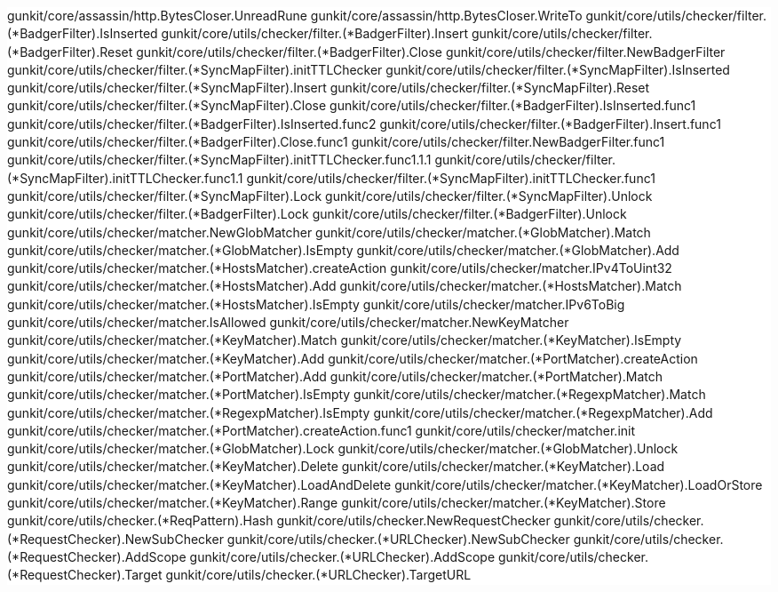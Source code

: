 gunkit/core/assassin/http.BytesCloser.UnreadRune
gunkit/core/assassin/http.BytesCloser.WriteTo
gunkit/core/utils/checker/filter.(*BadgerFilter).IsInserted
gunkit/core/utils/checker/filter.(*BadgerFilter).Insert
gunkit/core/utils/checker/filter.(*BadgerFilter).Reset
gunkit/core/utils/checker/filter.(*BadgerFilter).Close
gunkit/core/utils/checker/filter.NewBadgerFilter
gunkit/core/utils/checker/filter.(*SyncMapFilter).initTTLChecker
gunkit/core/utils/checker/filter.(*SyncMapFilter).IsInserted
gunkit/core/utils/checker/filter.(*SyncMapFilter).Insert
gunkit/core/utils/checker/filter.(*SyncMapFilter).Reset
gunkit/core/utils/checker/filter.(*SyncMapFilter).Close
gunkit/core/utils/checker/filter.(*BadgerFilter).IsInserted.func1
gunkit/core/utils/checker/filter.(*BadgerFilter).IsInserted.func2
gunkit/core/utils/checker/filter.(*BadgerFilter).Insert.func1
gunkit/core/utils/checker/filter.(*BadgerFilter).Close.func1
gunkit/core/utils/checker/filter.NewBadgerFilter.func1
gunkit/core/utils/checker/filter.(*SyncMapFilter).initTTLChecker.func1.1.1
gunkit/core/utils/checker/filter.(*SyncMapFilter).initTTLChecker.func1.1
gunkit/core/utils/checker/filter.(*SyncMapFilter).initTTLChecker.func1
gunkit/core/utils/checker/filter.(*SyncMapFilter).Lock
gunkit/core/utils/checker/filter.(*SyncMapFilter).Unlock
gunkit/core/utils/checker/filter.(*BadgerFilter).Lock
gunkit/core/utils/checker/filter.(*BadgerFilter).Unlock
gunkit/core/utils/checker/matcher.NewGlobMatcher
gunkit/core/utils/checker/matcher.(*GlobMatcher).Match
gunkit/core/utils/checker/matcher.(*GlobMatcher).IsEmpty
gunkit/core/utils/checker/matcher.(*GlobMatcher).Add
gunkit/core/utils/checker/matcher.(*HostsMatcher).createAction
gunkit/core/utils/checker/matcher.IPv4ToUint32
gunkit/core/utils/checker/matcher.(*HostsMatcher).Add
gunkit/core/utils/checker/matcher.(*HostsMatcher).Match
gunkit/core/utils/checker/matcher.(*HostsMatcher).IsEmpty
gunkit/core/utils/checker/matcher.IPv6ToBig
gunkit/core/utils/checker/matcher.IsAllowed
gunkit/core/utils/checker/matcher.NewKeyMatcher
gunkit/core/utils/checker/matcher.(*KeyMatcher).Match
gunkit/core/utils/checker/matcher.(*KeyMatcher).IsEmpty
gunkit/core/utils/checker/matcher.(*KeyMatcher).Add
gunkit/core/utils/checker/matcher.(*PortMatcher).createAction
gunkit/core/utils/checker/matcher.(*PortMatcher).Add
gunkit/core/utils/checker/matcher.(*PortMatcher).Match
gunkit/core/utils/checker/matcher.(*PortMatcher).IsEmpty
gunkit/core/utils/checker/matcher.(*RegexpMatcher).Match
gunkit/core/utils/checker/matcher.(*RegexpMatcher).IsEmpty
gunkit/core/utils/checker/matcher.(*RegexpMatcher).Add
gunkit/core/utils/checker/matcher.(*PortMatcher).createAction.func1
gunkit/core/utils/checker/matcher.init
gunkit/core/utils/checker/matcher.(*GlobMatcher).Lock
gunkit/core/utils/checker/matcher.(*GlobMatcher).Unlock
gunkit/core/utils/checker/matcher.(*KeyMatcher).Delete
gunkit/core/utils/checker/matcher.(*KeyMatcher).Load
gunkit/core/utils/checker/matcher.(*KeyMatcher).LoadAndDelete
gunkit/core/utils/checker/matcher.(*KeyMatcher).LoadOrStore
gunkit/core/utils/checker/matcher.(*KeyMatcher).Range
gunkit/core/utils/checker/matcher.(*KeyMatcher).Store
gunkit/core/utils/checker.(*ReqPattern).Hash
gunkit/core/utils/checker.NewRequestChecker
gunkit/core/utils/checker.(*RequestChecker).NewSubChecker
gunkit/core/utils/checker.(*URLChecker).NewSubChecker
gunkit/core/utils/checker.(*RequestChecker).AddScope
gunkit/core/utils/checker.(*URLChecker).AddScope
gunkit/core/utils/checker.(*RequestChecker).Target
gunkit/core/utils/checker.(*URLChecker).TargetURL